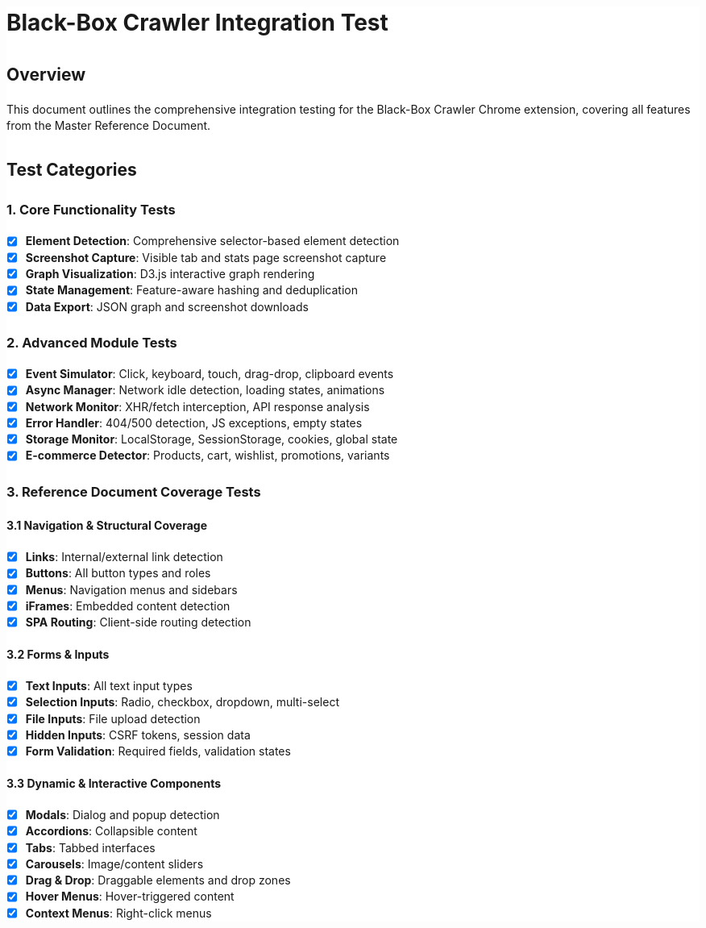 # Black-Box Crawler Integration Test

## Overview
This document outlines the comprehensive integration testing for the Black-Box Crawler Chrome extension, covering all features from the Master Reference Document.

## Test Categories

### 1. Core Functionality Tests
- [x] **Element Detection**: Comprehensive selector-based element detection
- [x] **Screenshot Capture**: Visible tab and stats page screenshot capture
- [x] **Graph Visualization**: D3.js interactive graph rendering
- [x] **State Management**: Feature-aware hashing and deduplication
- [x] **Data Export**: JSON graph and screenshot downloads

### 2. Advanced Module Tests
- [x] **Event Simulator**: Click, keyboard, touch, drag-drop, clipboard events
- [x] **Async Manager**: Network idle detection, loading states, animations
- [x] **Network Monitor**: XHR/fetch interception, API response analysis
- [x] **Error Handler**: 404/500 detection, JS exceptions, empty states
- [x] **Storage Monitor**: LocalStorage, SessionStorage, cookies, global state
- [x] **E-commerce Detector**: Products, cart, wishlist, promotions, variants

### 3. Reference Document Coverage Tests

#### 3.1 Navigation & Structural Coverage
- [x] **Links**: Internal/external link detection
- [x] **Buttons**: All button types and roles
- [x] **Menus**: Navigation menus and sidebars
- [x] **iFrames**: Embedded content detection
- [x] **SPA Routing**: Client-side routing detection

#### 3.2 Forms & Inputs
- [x] **Text Inputs**: All text input types
- [x] **Selection Inputs**: Radio, checkbox, dropdown, multi-select
- [x] **File Inputs**: File upload detection
- [x] **Hidden Inputs**: CSRF tokens, session data
- [x] **Form Validation**: Required fields, validation states

#### 3.3 Dynamic & Interactive Components
- [x] **Modals**: Dialog and popup detection
- [x] **Accordions**: Collapsible content
- [x] **Tabs**: Tabbed interfaces
- [x] **Carousels**: Image/content sliders
- [x] **Drag & Drop**: Draggable elements and drop zones
- [x] **Hover Menus**: Hover-triggered content
- [x] **Context Menus**: Right-click menus
